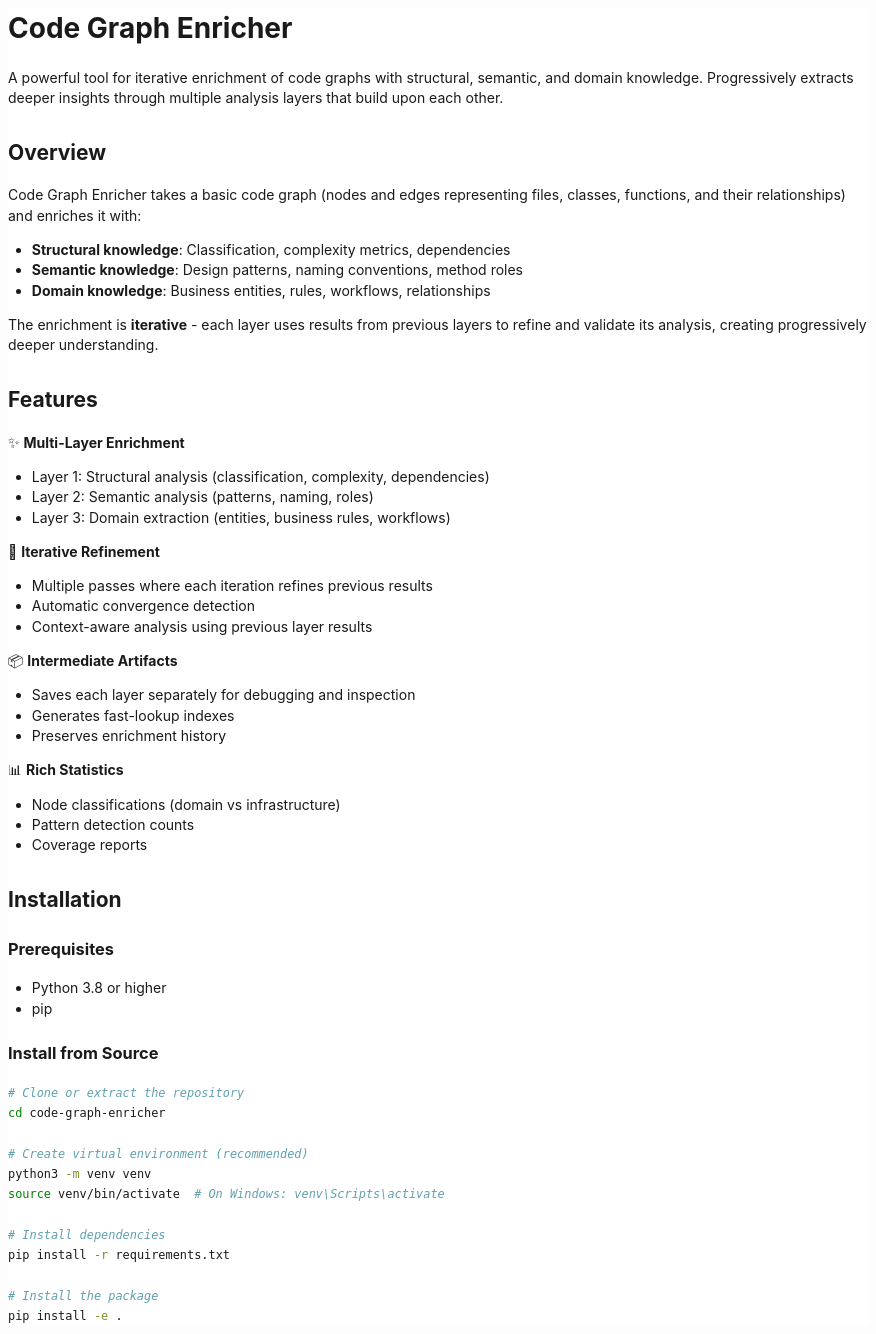 # Code Graph Enricher

A powerful tool for iterative enrichment of code graphs with structural, semantic, and domain knowledge. Progressively extracts deeper insights through multiple analysis layers that build upon each other.

## Overview

Code Graph Enricher takes a basic code graph (nodes and edges representing files, classes, functions, and their relationships) and enriches it with:

- **Structural knowledge**: Classification, complexity metrics, dependencies
- **Semantic knowledge**: Design patterns, naming conventions, method roles
- **Domain knowledge**: Business entities, rules, workflows, relationships

The enrichment is **iterative** - each layer uses results from previous layers to refine and validate its analysis, creating progressively deeper understanding.

## Features

✨ **Multi-Layer Enrichment**
- Layer 1: Structural analysis (classification, complexity, dependencies)
- Layer 2: Semantic analysis (patterns, naming, roles)
- Layer 3: Domain extraction (entities, business rules, workflows)

🔄 **Iterative Refinement**
- Multiple passes where each iteration refines previous results
- Automatic convergence detection
- Context-aware analysis using previous layer results

📦 **Intermediate Artifacts**
- Saves each layer separately for debugging and inspection
- Generates fast-lookup indexes
- Preserves enrichment history

📊 **Rich Statistics**
- Node classifications (domain vs infrastructure)
- Pattern detection counts
- Coverage reports

## Installation

### Prerequisites

- Python 3.8 or higher
- pip

### Install from Source

```bash
# Clone or extract the repository
cd code-graph-enricher

# Create virtual environment (recommended)
python3 -m venv venv
source venv/bin/activate  # On Windows: venv\Scripts\activate

# Install dependencies
pip install -r requirements.txt

# Install the package
pip install -e .
```
